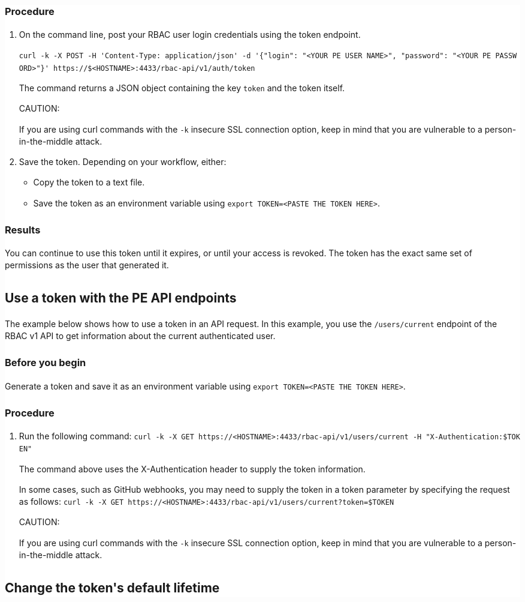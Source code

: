 ### Procedure

1.  On the command line, post your RBAC user login credentials using the token endpoint.

    ```
    curl -k -X POST -H 'Content-Type: application/json' -d '{"login": "<YOUR PE USER NAME>", "password": "<YOUR PE PASSWORD>"}' https://$<HOSTNAME>:4433/rbac-api/v1/auth/token
    ```

    The command returns a JSON object containing the key `token` and the token itself.

    CAUTION:

    If you are using curl commands with the `-k` insecure SSL connection option, keep in mind that you are vulnerable to a person-in-the-middle attack.

2.  Save the token. Depending on your workflow, either:

    -   Copy the token to a text file.

    -   Save the token as an environment variable using `export TOKEN=<PASTE THE TOKEN HERE>`.


### Results

You can continue to use this token until it expires, or until your access is revoked. The token has the exact same set of permissions as the user that generated it.

## Use a token with the PE API endpoints

The example below shows how to use a token in an API request. In this example, you use the `/users/current` endpoint of the RBAC v1 API to get information about the current authenticated user.

### Before you begin

Generate a token and save it as an environment variable using `export TOKEN=<PASTE THE TOKEN HERE>`.

### Procedure

1.  Run the following command: `curl -k -X GET https://<HOSTNAME>:4433/rbac-api/v1/users/current -H "X-Authentication:$TOKEN"`

    The command above uses the X-Authentication header to supply the token information.

    In some cases, such as GitHub webhooks, you may need to supply the token in a token parameter by specifying the request as follows: `curl -k -X GET https://<HOSTNAME>:4433/rbac-api/v1/users/current?token=$TOKEN`

    CAUTION:

    If you are using curl commands with the `-k` insecure SSL connection option, keep in mind that you are vulnerable to a person-in-the-middle attack.


## Change the token's default lifetime
